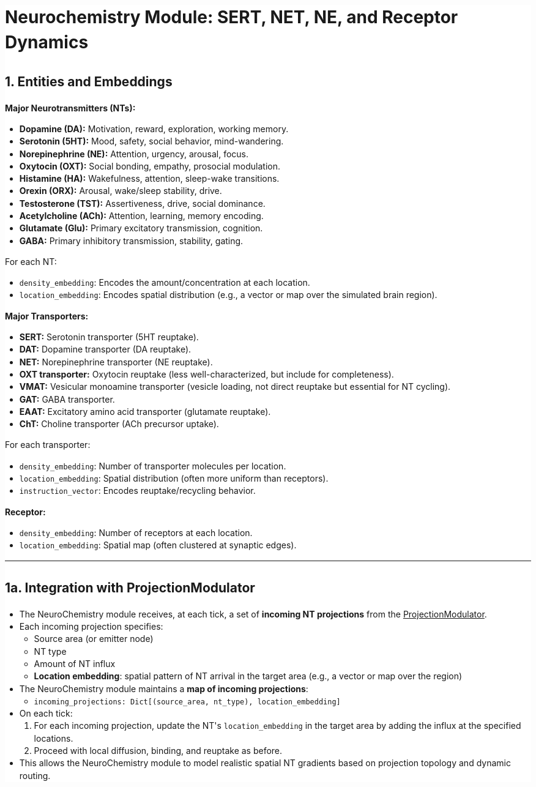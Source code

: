 # Neurochemistry Module: SERT, NET, NE, and Receptor Dynamics

## 1. Entities and Embeddings

**Major Neurotransmitters (NTs):**
- **Dopamine (DA):** Motivation, reward, exploration, working memory.
- **Serotonin (5HT):** Mood, safety, social behavior, mind-wandering.
- **Norepinephrine (NE):** Attention, urgency, arousal, focus.
- **Oxytocin (OXT):** Social bonding, empathy, prosocial modulation.
- **Histamine (HA):** Wakefulness, attention, sleep-wake transitions.
- **Orexin (ORX):** Arousal, wake/sleep stability, drive.
- **Testosterone (TST):** Assertiveness, drive, social dominance.
- **Acetylcholine (ACh):** Attention, learning, memory encoding.
- **Glutamate (Glu):** Primary excitatory transmission, cognition.
- **GABA:** Primary inhibitory transmission, stability, gating.

For each NT:
  - `density_embedding`: Encodes the amount/concentration at each location.
  - `location_embedding`: Encodes spatial distribution (e.g., a vector or map over the simulated brain region).

**Major Transporters:**
- **SERT:** Serotonin transporter (5HT reuptake).
- **DAT:** Dopamine transporter (DA reuptake).
- **NET:** Norepinephrine transporter (NE reuptake).
- **OXT transporter:** Oxytocin reuptake (less well-characterized, but include for completeness).
- **VMAT:** Vesicular monoamine transporter (vesicle loading, not direct reuptake but essential for NT cycling).
- **GAT:** GABA transporter.
- **EAAT:** Excitatory amino acid transporter (glutamate reuptake).
- **ChT:** Choline transporter (ACh precursor uptake).

For each transporter:
  - `density_embedding`: Number of transporter molecules per location.
  - `location_embedding`: Spatial distribution (often more uniform than receptors).
  - `instruction_vector`: Encodes reuptake/recycling behavior.

**Receptor:**
  - `density_embedding`: Number of receptors at each location.
  - `location_embedding`: Spatial map (often clustered at synaptic edges).

---

## 1a. Integration with ProjectionModulator

- The NeuroChemistry module receives, at each tick, a set of **incoming NT projections** from the [ProjectionModulator](./ProjectionModulator.md).
- Each incoming projection specifies:
    - Source area (or emitter node)
    - NT type
    - Amount of NT influx
    - **Location embedding**: spatial pattern of NT arrival in the target area (e.g., a vector or map over the region)
- The NeuroChemistry module maintains a **map of incoming projections**:
    - `incoming_projections: Dict[(source_area, nt_type), location_embedding]`
- On each tick:
    1. For each incoming projection, update the NT's `location_embedding` in the target area by adding the influx at the specified locations.
    2. Proceed with local diffusion, binding, and reuptake as before.
- This allows the NeuroChemistry module to model realistic spatial NT gradients based on projection topology and dynamic routing.
